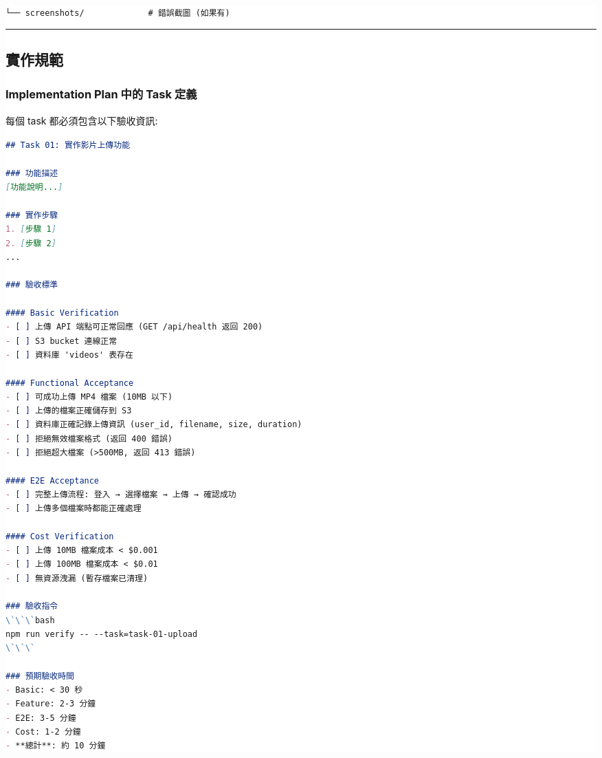 ```
└── screenshots/             # 錯誤截圖 (如果有)
```

---

## 實作規範

### Implementation Plan 中的 Task 定義

每個 task 都必須包含以下驗收資訊:

```markdown
## Task 01: 實作影片上傳功能

### 功能描述
[功能說明...]

### 實作步驟
1. [步驟 1]
2. [步驟 2]
...

### 驗收標準

#### Basic Verification
- [ ] 上傳 API 端點可正常回應 (GET /api/health 返回 200)
- [ ] S3 bucket 連線正常
- [ ] 資料庫 'videos' 表存在

#### Functional Acceptance
- [ ] 可成功上傳 MP4 檔案 (10MB 以下)
- [ ] 上傳的檔案正確儲存到 S3
- [ ] 資料庫正確記錄上傳資訊 (user_id, filename, size, duration)
- [ ] 拒絕無效檔案格式 (返回 400 錯誤)
- [ ] 拒絕超大檔案 (>500MB, 返回 413 錯誤)

#### E2E Acceptance
- [ ] 完整上傳流程: 登入 → 選擇檔案 → 上傳 → 確認成功
- [ ] 上傳多個檔案時都能正確處理

#### Cost Verification
- [ ] 上傳 10MB 檔案成本 < $0.001
- [ ] 上傳 100MB 檔案成本 < $0.01
- [ ] 無資源洩漏 (暫存檔案已清理)

### 驗收指令
\`\`\`bash
npm run verify -- --task=task-01-upload
\`\`\`

### 預期驗收時間
- Basic: < 30 秒
- Feature: 2-3 分鐘
- E2E: 3-5 分鐘
- Cost: 1-2 分鐘
- **總計**: 約 10 分鐘
```
